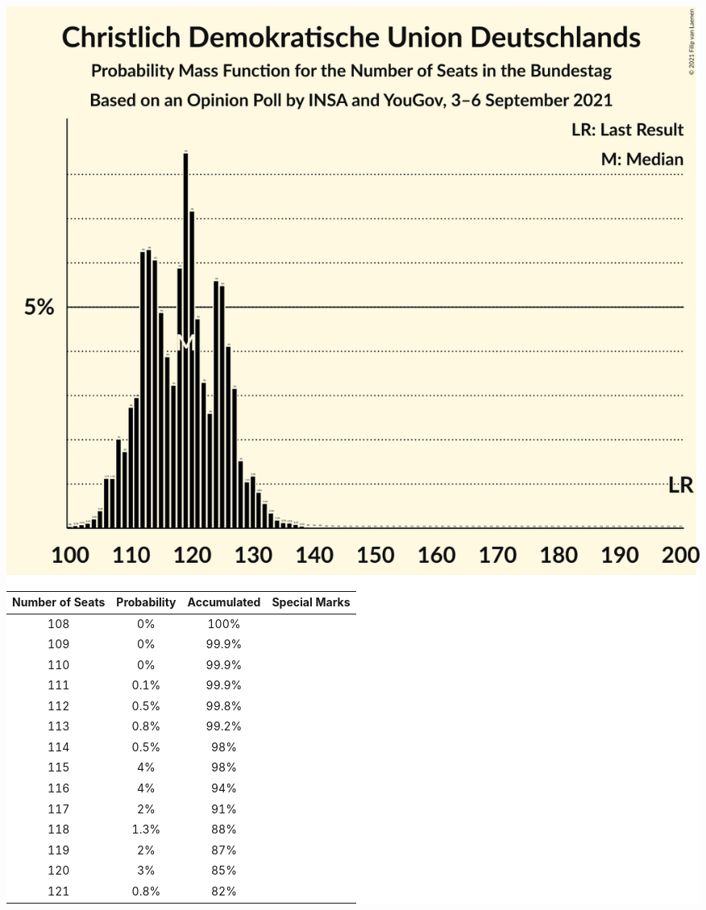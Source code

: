 ![Graph with seats probability mass function not yet produced](2021-09-06-INSAandYouGov-seats-pmf-christlichdemokratischeuniondeutschlands.png "Seats Probability Mass Function")

| Number of Seats | Probability | Accumulated | Special Marks |
|:---------------:|:-----------:|:-----------:|:-------------:|
| 108 | 0% | 100% |  |
| 109 | 0% | 99.9% |  |
| 110 | 0% | 99.9% |  |
| 111 | 0.1% | 99.9% |  |
| 112 | 0.5% | 99.8% |  |
| 113 | 0.8% | 99.2% |  |
| 114 | 0.5% | 98% |  |
| 115 | 4% | 98% |  |
| 116 | 4% | 94% |  |
| 117 | 2% | 91% |  |
| 118 | 1.3% | 88% |  |
| 119 | 2% | 87% |  |
| 120 | 3% | 85% |  |
| 121 | 0.8% | 82% |  |